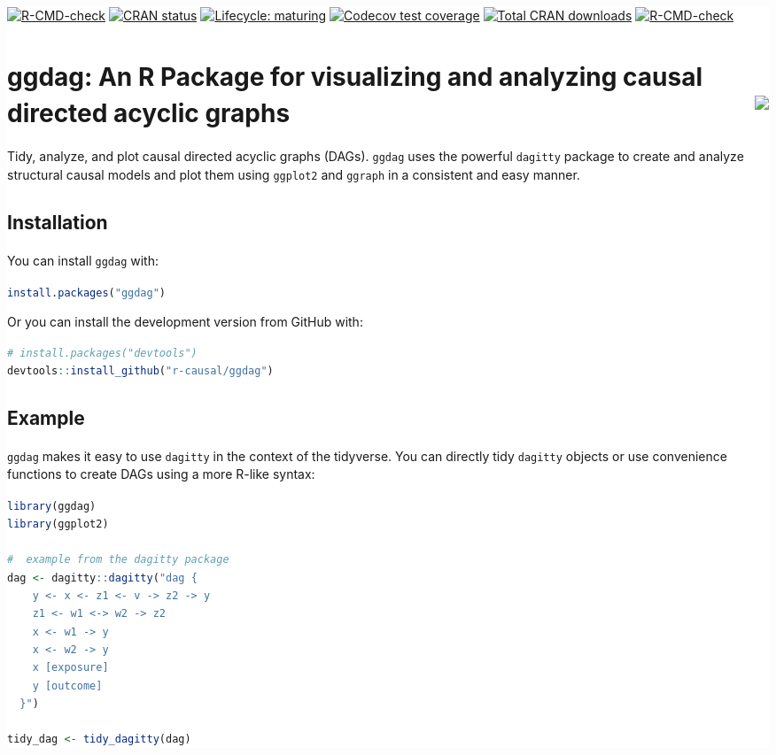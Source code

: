 




[![R-CMD-check](https://github.com/r-causal/ggdag/workflows/R-CMD-check/badge.svg)](https://github.com/r-causal/ggdag/actions)
[![CRAN
status](https://www.r-pkg.org/badges/version/ggdag)](https://cran.r-project.org/package=ggdag)
[![Lifecycle:
maturing](https://img.shields.io/badge/lifecycle-maturing-blue.svg)](https://lifecycle.r-lib.org/articles/stages.html)
[![Codecov test
coverage](https://codecov.io/gh/malcolmbarrett/ggdag/branch/main/graph/badge.svg)](https://app.codecov.io/gh/malcolmbarrett/ggdag?branch=main)
[![Total CRAN
downloads](https://cranlogs.r-pkg.org/badges/grand-total/ggdag)](https://cran.r-project.org/package=ggdag)
[![R-CMD-check](https://github.com/malcolmbarrett/ggdag/actions/workflows/R-CMD-check.yaml/badge.svg)](https://github.com/malcolmbarrett/ggdag/actions/workflows/R-CMD-check.yaml)


# ggdag: An R Package for visualizing and analyzing causal directed acyclic graphs <a href="https://r-causal.github.io/ggdag/"><img src="man/figures/logo.png" align="right" height="138" /></a>

Tidy, analyze, and plot causal directed acyclic graphs (DAGs). `ggdag`
uses the powerful `dagitty` package to create and analyze structural
causal models and plot them using `ggplot2` and `ggraph` in a consistent
and easy manner.

## Installation

You can install `ggdag` with:

``` r
install.packages("ggdag")
```

Or you can install the development version from GitHub with:

``` r
# install.packages("devtools")
devtools::install_github("r-causal/ggdag")
```

## Example

`ggdag` makes it easy to use `dagitty` in the context of the tidyverse.
You can directly tidy `dagitty` objects or use convenience functions to
create DAGs using a more R-like syntax:

``` r
library(ggdag)
library(ggplot2)

#  example from the dagitty package
dag <- dagitty::dagitty("dag {
    y <- x <- z1 <- v -> z2 -> y
    z1 <- w1 <-> w2 -> z2
    x <- w1 -> y
    x <- w2 -> y
    x [exposure]
    y [outcome]
  }")

tidy_dag <- tidy_dagitty(dag)
```